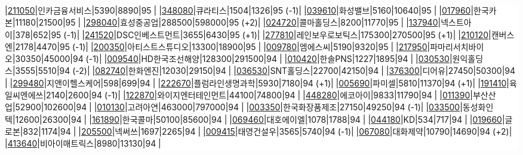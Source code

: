 |[211050](https://finance.daum.net/quotes/A211050)|인카금융서비스|5390|8890|95 |
|[348080](https://finance.daum.net/quotes/A348080)|큐라티스|1504|1326|95 (-1)|
|[039610](https://finance.daum.net/quotes/A039610)|화성밸브|5160|10640|95 |
|[017960](https://finance.daum.net/quotes/A017960)|한국카본|11180|21500|95 |
|[298040](https://finance.daum.net/quotes/A298040)|효성중공업|288500|598000|95 (+2)|
|[024720](https://finance.daum.net/quotes/A024720)|콜마홀딩스|8200|11770|95 |
|[137940](https://finance.daum.net/quotes/A137940)|넥스트아이|378|652|95 (-1)|
|[241520](https://finance.daum.net/quotes/A241520)|DSC인베스트먼트|3655|6430|95 (+1)|
|[277810](https://finance.daum.net/quotes/A277810)|레인보우로보틱스|175300|270500|95 (+1)|
|[210120](https://finance.daum.net/quotes/A210120)|캔버스엔|2178|4470|95 (-1)|
|[200350](https://finance.daum.net/quotes/A200350)|아티스트스튜디오|13300|18900|95 |
|[009780](https://finance.daum.net/quotes/A009780)|엠에스씨|5190|9320|95 |
|[217950](https://finance.daum.net/quotes/A217950)|파마리서치바이오|30350|45000|94 (-1)|
|[009540](https://finance.daum.net/quotes/A009540)|HD한국조선해양|128300|291500|94 |
|[010420](https://finance.daum.net/quotes/A010420)|한솔PNS|1227|1895|94 |
|[030530](https://finance.daum.net/quotes/A030530)|원익홀딩스|3555|5510|94 (-2)|
|[082740](https://finance.daum.net/quotes/A082740)|한화엔진|12030|29150|94 |
|[036530](https://finance.daum.net/quotes/A036530)|SNT홀딩스|22700|42150|94 |
|[376300](https://finance.daum.net/quotes/A376300)|디어유|27450|50300|94 |
|[299480](https://finance.daum.net/quotes/A299480)|지앤이헬스케어|598|699|94 |
|[222670](https://finance.daum.net/quotes/A222670)|플럼라인생명과학|5930|7180|94 (+1)|
|[005690](https://finance.daum.net/quotes/A005690)|파미셀|5810|11370|94 (+1)|
|[191410](https://finance.daum.net/quotes/A191410)|육일씨엔에쓰|2140|2600|94 (-1)|
|[122870](https://finance.daum.net/quotes/A122870)|와이지엔터테인먼트|44100|74800|94 |
|[448280](https://finance.daum.net/quotes/A448280)|에코아이|9833|11790|94 |
|[011390](https://finance.daum.net/quotes/A011390)|부산산업|52900|102600|94 |
|[010130](https://finance.daum.net/quotes/A010130)|고려아연|463000|797000|94 |
|[003350](https://finance.daum.net/quotes/A003350)|한국화장품제조|27150|49250|94 (-1)|
|[033500](https://finance.daum.net/quotes/A033500)|동성화인텍|12600|26300|94 |
|[161890](https://finance.daum.net/quotes/A161890)|한국콜마|50100|85600|94 |
|[069460](https://finance.daum.net/quotes/A069460)|대호에이엘|1078|1788|94 |
|[044180](https://finance.daum.net/quotes/A044180)|KD|534|717|94 |
|[019660](https://finance.daum.net/quotes/A019660)|글로본|832|1174|94 |
|[205500](https://finance.daum.net/quotes/A205500)|넥써쓰|1697|2265|94 |
|[009415](https://finance.daum.net/quotes/A009415)|태영건설우|3565|5740|94 (-1)|
|[067080](https://finance.daum.net/quotes/A067080)|대화제약|10790|14690|94 (+2)|
|[413640](https://finance.daum.net/quotes/A413640)|비아이매트릭스|8980|13130|94 |